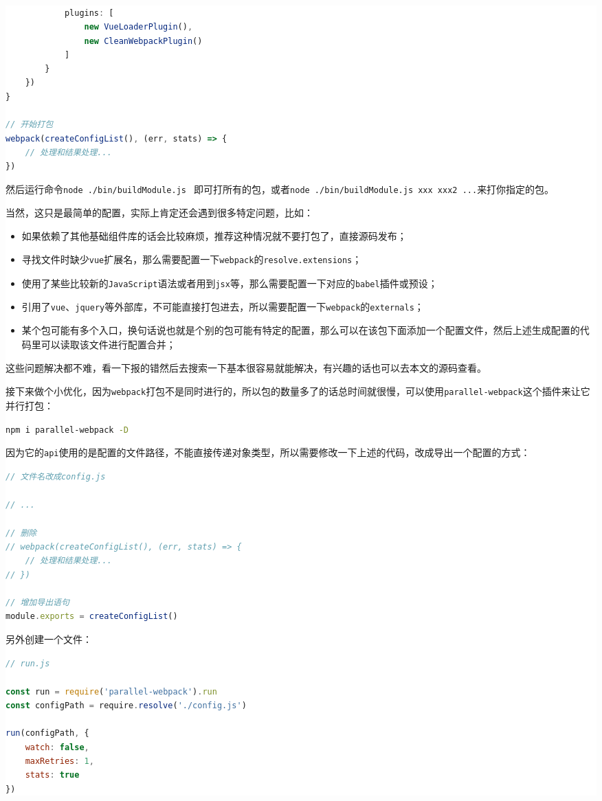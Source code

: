 ```js
            plugins: [
                new VueLoaderPlugin(),
                new CleanWebpackPlugin()
            ]
        }
    })
}

// 开始打包
webpack(createConfigList(), (err, stats) => {
    // 处理和结果处理...
})
```

然后运行命令`node ./bin/buildModule.js ` 即可打所有的包，或者`node ./bin/buildModule.js xxx xxx2 ...`来打你指定的包。

当然，这只是最简单的配置，实际上肯定还会遇到很多特定问题，比如：

- 如果依赖了其他基础组件库的话会比较麻烦，推荐这种情况就不要打包了，直接源码发布；

- 寻找文件时缺少`vue`扩展名，那么需要配置一下`webpack`的`resolve.extensions`；

- 使用了某些比较新的`JavaScript`语法或者用到`jsx`等，那么需要配置一下对应的`babel`插件或预设；

- 引用了`vue`、`jquery`等外部库，不可能直接打包进去，所以需要配置一下`webpack`的`externals`；

- 某个包可能有多个入口，换句话说也就是个别的包可能有特定的配置，那么可以在该包下面添加一个配置文件，然后上述生成配置的代码里可以读取该文件进行配置合并；

这些问题解决都不难，看一下报的错然后去搜索一下基本很容易就能解决，有兴趣的话也可以去本文的源码查看。

接下来做个小优化，因为`webpack`打包不是同时进行的，所以包的数量多了的话总时间就很慢，可以使用`parallel-webpack`这个插件来让它并行打包：

```bash
npm i parallel-webpack -D
```

因为它的`api`使用的是配置的文件路径，不能直接传递对象类型，所以需要修改一下上述的代码，改成导出一个配置的方式：

```js
// 文件名改成config.js

// ...

// 删除
// webpack(createConfigList(), (err, stats) => {
    // 处理和结果处理...
// })

// 增加导出语句
module.exports = createConfigList()
```

另外创建一个文件：

```js
// run.js

const run = require('parallel-webpack').run
const configPath = require.resolve('./config.js')

run(configPath, {
    watch: false,
    maxRetries: 1,
    stats: true
})
```
